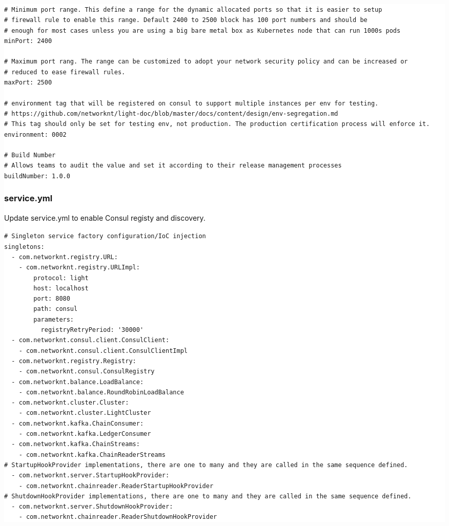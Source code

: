 ```
# Minimum port range. This define a range for the dynamic allocated ports so that it is easier to setup
# firewall rule to enable this range. Default 2400 to 2500 block has 100 port numbers and should be
# enough for most cases unless you are using a big bare metal box as Kubernetes node that can run 1000s pods
minPort: 2400

# Maximum port rang. The range can be customized to adopt your network security policy and can be increased or
# reduced to ease firewall rules.
maxPort: 2500

# environment tag that will be registered on consul to support multiple instances per env for testing.
# https://github.com/networknt/light-doc/blob/master/docs/content/design/env-segregation.md
# This tag should only be set for testing env, not production. The production certification process will enforce it.
environment: 0002

# Build Number
# Allows teams to audit the value and set it according to their release management processes
buildNumber: 1.0.0

```

### service.yml

Update service.yml to enable Consul registy and discovery.

```
# Singleton service factory configuration/IoC injection
singletons:
  - com.networknt.registry.URL:
    - com.networknt.registry.URLImpl:
        protocol: light
        host: localhost
        port: 8080
        path: consul
        parameters:
          registryRetryPeriod: '30000'
  - com.networknt.consul.client.ConsulClient:
    - com.networknt.consul.client.ConsulClientImpl
  - com.networknt.registry.Registry:
    - com.networknt.consul.ConsulRegistry
  - com.networknt.balance.LoadBalance:
    - com.networknt.balance.RoundRobinLoadBalance
  - com.networknt.cluster.Cluster:
    - com.networknt.cluster.LightCluster
  - com.networknt.kafka.ChainConsumer:
    - com.networknt.kafka.LedgerConsumer
  - com.networknt.kafka.ChainStreams:
    - com.networknt.kafka.ChainReaderStreams
# StartupHookProvider implementations, there are one to many and they are called in the same sequence defined.
  - com.networknt.server.StartupHookProvider:
    - com.networknt.chainreader.ReaderStartupHookProvider
# ShutdownHookProvider implementations, there are one to many and they are called in the same sequence defined.
  - com.networknt.server.ShutdownHookProvider:
    - com.networknt.chainreader.ReaderShutdownHookProvider

```
